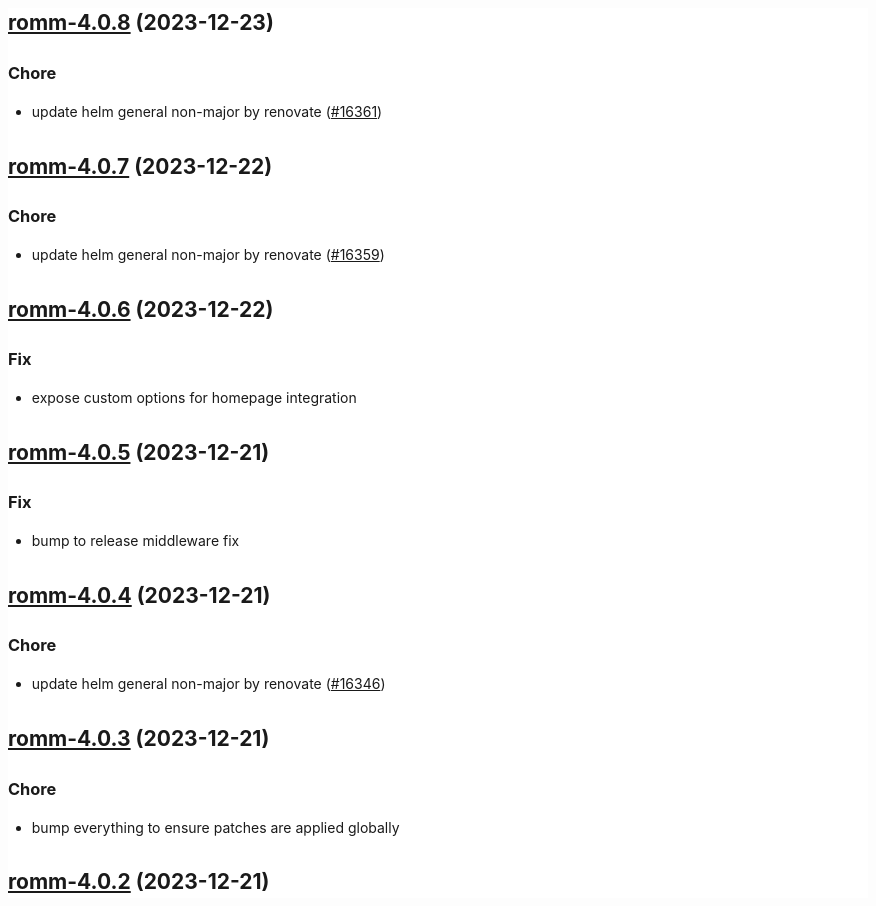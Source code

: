 ## [romm-4.0.8](https://github.com/truecharts/charts/compare/romm-4.0.7...romm-4.0.8) (2023-12-23)

### Chore

- update helm general non-major by renovate ([#16361](https://github.com/truecharts/charts/issues/16361))

## [romm-4.0.7](https://github.com/truecharts/charts/compare/romm-4.0.6...romm-4.0.7) (2023-12-22)

### Chore

- update helm general non-major by renovate ([#16359](https://github.com/truecharts/charts/issues/16359))

## [romm-4.0.6](https://github.com/truecharts/charts/compare/romm-4.0.5...romm-4.0.6) (2023-12-22)

### Fix

- expose custom options for homepage integration

## [romm-4.0.5](https://github.com/truecharts/charts/compare/romm-4.0.4...romm-4.0.5) (2023-12-21)

### Fix

- bump to release middleware fix

## [romm-4.0.4](https://github.com/truecharts/charts/compare/romm-4.0.3...romm-4.0.4) (2023-12-21)

### Chore

- update helm general non-major by renovate ([#16346](https://github.com/truecharts/charts/issues/16346))

## [romm-4.0.3](https://github.com/truecharts/charts/compare/romm-4.0.2...romm-4.0.3) (2023-12-21)

### Chore

- bump everything to ensure patches are applied globally

## [romm-4.0.2](https://github.com/truecharts/charts/compare/romm-4.0.1...romm-4.0.2) (2023-12-21)
